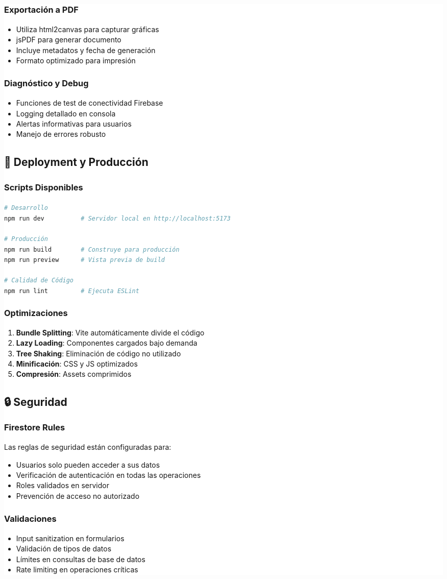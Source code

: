 ### Exportación a PDF
- Utiliza html2canvas para capturar gráficas
- jsPDF para generar documento
- Incluye metadatos y fecha de generación
- Formato optimizado para impresión

### Diagnóstico y Debug
- Funciones de test de conectividad Firebase
- Logging detallado en consola
- Alertas informativas para usuarios
- Manejo de errores robusto

## 🚀 Deployment y Producción

### Scripts Disponibles

```bash
# Desarrollo
npm run dev          # Servidor local en http://localhost:5173

# Producción
npm run build        # Construye para producción
npm run preview      # Vista previa de build

# Calidad de Código
npm run lint         # Ejecuta ESLint
```

### Optimizaciones

1. **Bundle Splitting**: Vite automáticamente divide el código
2. **Lazy Loading**: Componentes cargados bajo demanda
3. **Tree Shaking**: Eliminación de código no utilizado
4. **Minificación**: CSS y JS optimizados
5. **Compresión**: Assets comprimidos

## 🔒 Seguridad

### Firestore Rules
Las reglas de seguridad están configuradas para:
- Usuarios solo pueden acceder a sus datos
- Verificación de autenticación en todas las operaciones
- Roles validados en servidor
- Prevención de acceso no autorizado

### Validaciones
- Input sanitization en formularios
- Validación de tipos de datos
- Límites en consultas de base de datos
- Rate limiting en operaciones críticas
